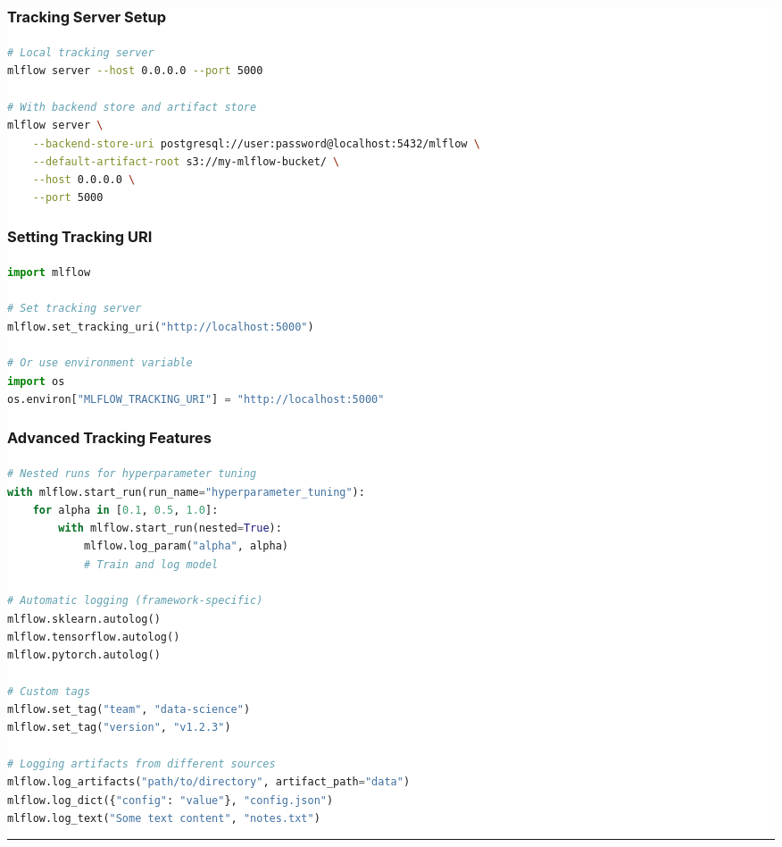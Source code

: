 ### Tracking Server Setup

```bash
# Local tracking server
mlflow server --host 0.0.0.0 --port 5000

# With backend store and artifact store
mlflow server \
    --backend-store-uri postgresql://user:password@localhost:5432/mlflow \
    --default-artifact-root s3://my-mlflow-bucket/ \
    --host 0.0.0.0 \
    --port 5000
```

### Setting Tracking URI

```python
import mlflow

# Set tracking server
mlflow.set_tracking_uri("http://localhost:5000")

# Or use environment variable
import os
os.environ["MLFLOW_TRACKING_URI"] = "http://localhost:5000"
```

### Advanced Tracking Features

```python
# Nested runs for hyperparameter tuning
with mlflow.start_run(run_name="hyperparameter_tuning"):
    for alpha in [0.1, 0.5, 1.0]:
        with mlflow.start_run(nested=True):
            mlflow.log_param("alpha", alpha)
            # Train and log model
            
# Automatic logging (framework-specific)
mlflow.sklearn.autolog()
mlflow.tensorflow.autolog()
mlflow.pytorch.autolog()

# Custom tags
mlflow.set_tag("team", "data-science")
mlflow.set_tag("version", "v1.2.3")

# Logging artifacts from different sources
mlflow.log_artifacts("path/to/directory", artifact_path="data")
mlflow.log_dict({"config": "value"}, "config.json")
mlflow.log_text("Some text content", "notes.txt")
```

---
